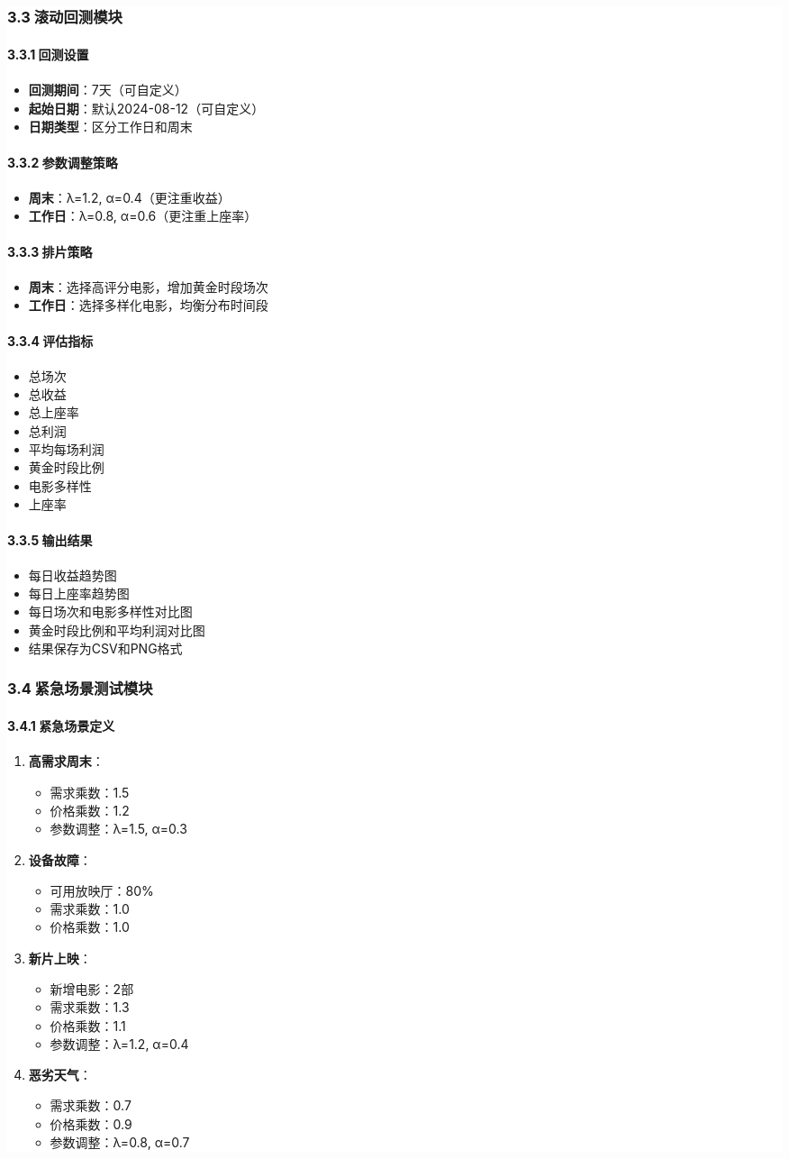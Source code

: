 ### 3.3 滚动回测模块

#### 3.3.1 回测设置
- **回测期间**：7天（可自定义）
- **起始日期**：默认2024-08-12（可自定义）
- **日期类型**：区分工作日和周末

#### 3.3.2 参数调整策略
- **周末**：λ=1.2, α=0.4（更注重收益）
- **工作日**：λ=0.8, α=0.6（更注重上座率）

#### 3.3.3 排片策略
- **周末**：选择高评分电影，增加黄金时段场次
- **工作日**：选择多样化电影，均衡分布时间段

#### 3.3.4 评估指标
- 总场次
- 总收益
- 总上座率
- 总利润
- 平均每场利润
- 黄金时段比例
- 电影多样性
- 上座率

#### 3.3.5 输出结果
- 每日收益趋势图
- 每日上座率趋势图
- 每日场次和电影多样性对比图
- 黄金时段比例和平均利润对比图
- 结果保存为CSV和PNG格式

### 3.4 紧急场景测试模块

#### 3.4.1 紧急场景定义
1. **高需求周末**：
   - 需求乘数：1.5
   - 价格乘数：1.2
   - 参数调整：λ=1.5, α=0.3

2. **设备故障**：
   - 可用放映厅：80%
   - 需求乘数：1.0
   - 价格乘数：1.0

3. **新片上映**：
   - 新增电影：2部
   - 需求乘数：1.3
   - 价格乘数：1.1
   - 参数调整：λ=1.2, α=0.4

4. **恶劣天气**：
   - 需求乘数：0.7
   - 价格乘数：0.9
   - 参数调整：λ=0.8, α=0.7
